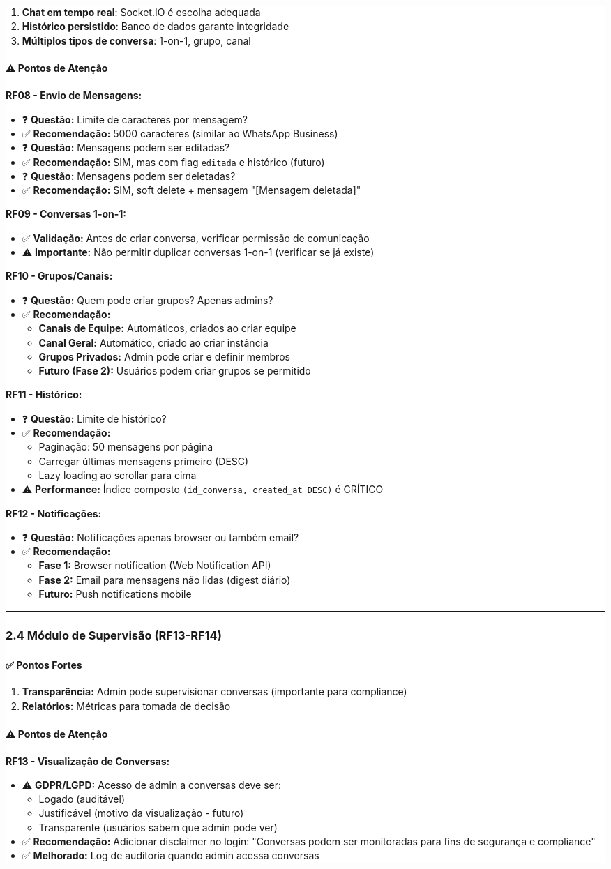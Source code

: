 1. **Chat em tempo real**: Socket.IO é escolha adequada
2. **Histórico persistido**: Banco de dados garante integridade
3. **Múltiplos tipos de conversa**: 1-on-1, grupo, canal

#### ⚠️ Pontos de Atenção

**RF08 - Envio de Mensagens:**
- ❓ **Questão:** Limite de caracteres por mensagem?
- ✅ **Recomendação:** 5000 caracteres (similar ao WhatsApp Business)
- ❓ **Questão:** Mensagens podem ser editadas?
- ✅ **Recomendação:** SIM, mas com flag `editada` e histórico (futuro)
- ❓ **Questão:** Mensagens podem ser deletadas?
- ✅ **Recomendação:** SIM, soft delete + mensagem "[Mensagem deletada]"

**RF09 - Conversas 1-on-1:**
- ✅ **Validação:** Antes de criar conversa, verificar permissão de comunicação
- ⚠️ **Importante:** Não permitir duplicar conversas 1-on-1 (verificar se já existe)

**RF10 - Grupos/Canais:**
- ❓ **Questão:** Quem pode criar grupos? Apenas admins?
- ✅ **Recomendação:**
  - **Canais de Equipe:** Automáticos, criados ao criar equipe
  - **Canal Geral:** Automático, criado ao criar instância
  - **Grupos Privados:** Admin pode criar e definir membros
  - **Futuro (Fase 2):** Usuários podem criar grupos se permitido

**RF11 - Histórico:**
- ❓ **Questão:** Limite de histórico?
- ✅ **Recomendação:** 
  - Paginação: 50 mensagens por página
  - Carregar últimas mensagens primeiro (DESC)
  - Lazy loading ao scrollar para cima
- ⚠️ **Performance:** Índice composto `(id_conversa, created_at DESC)` é CRÍTICO

**RF12 - Notificações:**
- ❓ **Questão:** Notificações apenas browser ou também email?
- ✅ **Recomendação:**
  - **Fase 1:** Browser notification (Web Notification API)
  - **Fase 2:** Email para mensagens não lidas (digest diário)
  - **Futuro:** Push notifications mobile

---

### 2.4 Módulo de Supervisão (RF13-RF14)

#### ✅ Pontos Fortes

1. **Transparência:** Admin pode supervisionar conversas (importante para compliance)
2. **Relatórios:** Métricas para tomada de decisão

#### ⚠️ Pontos de Atenção

**RF13 - Visualização de Conversas:**
- ⚠️ **GDPR/LGPD:** Acesso de admin a conversas deve ser:
  - Logado (auditável)
  - Justificável (motivo da visualização - futuro)
  - Transparente (usuários sabem que admin pode ver)
- ✅ **Recomendação:** Adicionar disclaimer no login: "Conversas podem ser monitoradas para fins de segurança e compliance"
- ✅ **Melhorado:** Log de auditoria quando admin acessa conversas
